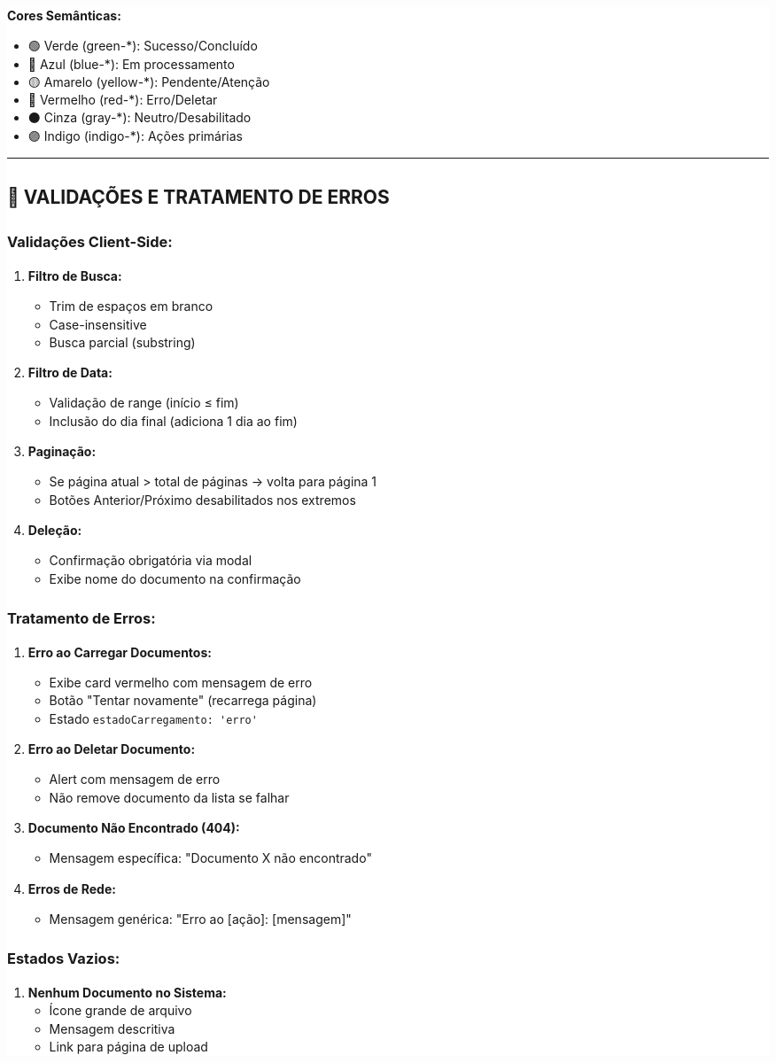 **Cores Semânticas:**
- 🟢 Verde (green-*): Sucesso/Concluído
- 🔵 Azul (blue-*): Em processamento
- 🟡 Amarelo (yellow-*): Pendente/Atenção
- 🔴 Vermelho (red-*): Erro/Deletar
- ⚫ Cinza (gray-*): Neutro/Desabilitado
- 🟣 Indigo (indigo-*): Ações primárias

---

## 🧪 VALIDAÇÕES E TRATAMENTO DE ERROS

### Validações Client-Side:

1. **Filtro de Busca:**
   - Trim de espaços em branco
   - Case-insensitive
   - Busca parcial (substring)

2. **Filtro de Data:**
   - Validação de range (início ≤ fim)
   - Inclusão do dia final (adiciona 1 dia ao fim)

3. **Paginação:**
   - Se página atual > total de páginas → volta para página 1
   - Botões Anterior/Próximo desabilitados nos extremos

4. **Deleção:**
   - Confirmação obrigatória via modal
   - Exibe nome do documento na confirmação

### Tratamento de Erros:

1. **Erro ao Carregar Documentos:**
   - Exibe card vermelho com mensagem de erro
   - Botão "Tentar novamente" (recarrega página)
   - Estado `estadoCarregamento: 'erro'`

2. **Erro ao Deletar Documento:**
   - Alert com mensagem de erro
   - Não remove documento da lista se falhar

3. **Documento Não Encontrado (404):**
   - Mensagem específica: "Documento X não encontrado"

4. **Erros de Rede:**
   - Mensagem genérica: "Erro ao [ação]: [mensagem]"

### Estados Vazios:

1. **Nenhum Documento no Sistema:**
   - Ícone grande de arquivo
   - Mensagem descritiva
   - Link para página de upload
